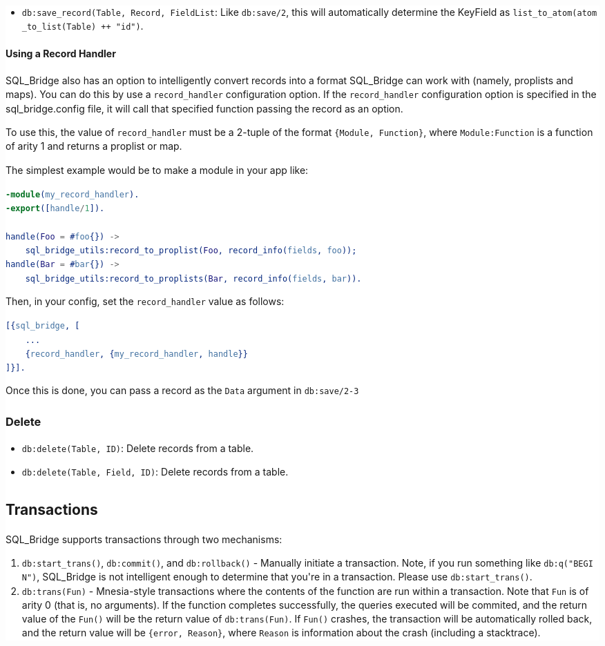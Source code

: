   * `db:save_record(Table, Record, FieldList`: Like `db:save/2`, this will automatically determine the KeyField as `list_to_atom(atom_to_list(Table) ++ "id")`.

#### Using a Record Handler

SQL_Bridge also has an option to intelligently convert records into a format SQL_Bridge can work with (namely, proplists and maps). You can do this by use a `record_handler` configuration option.  If the `record_handler` configuration option is specified in the sql_bridge.config file, it will call that specified function passing the record as an option.

To use this, the value of `record_handler` must be a 2-tuple of the format `{Module, Function}`, where `Module:Function` is a function of arity 1 and returns a proplist or map.

The simplest example would be to make a module in your app like:

```erlang
-module(my_record_handler).
-export([handle/1]).

handle(Foo = #foo{}) ->
	sql_bridge_utils:record_to_proplist(Foo, record_info(fields, foo));
handle(Bar = #bar{}) ->
	sql_bridge_utils:record_to_proplists(Bar, record_info(fields, bar)).
```

Then, in your config, set the `record_handler` value as follows:

```erlang
[{sql_bridge, [
	...
	{record_handler, {my_record_handler, handle}}
]}].
```

Once this is done, you can pass a record as the `Data` argument in `db:save/2-3`

### Delete

  * `db:delete(Table, ID)`: Delete records from a table.

  * `db:delete(Table, Field, ID)`: Delete records from a table.

## Transactions

SQL_Bridge supports transactions through two mechanisms:

  1. `db:start_trans()`, `db:commit()`, and `db:rollback()` - Manually initiate
	 a transaction. Note, if you run something like `db:q("BEGIN")`, SQL_Bridge
    is not intelligent enough to determine that you're in a transaction. Please use
    `db:start_trans()`.
  2. `db:trans(Fun)` - Mnesia-style transactions where the contents of the
	 function are run within a transaction.  Note that `Fun` is of arity 0
    (that is, no arguments). If the function completes successfully, the queries
    executed will be commited, and the return value of the `Fun()` will be the
    return value of `db:trans(Fun)`.  If `Fun()` crashes, the transaction will be
    automatically rolled back, and the return value will be `{error, Reason}`,
    where `Reason` is information about the crash (including a stacktrace).

